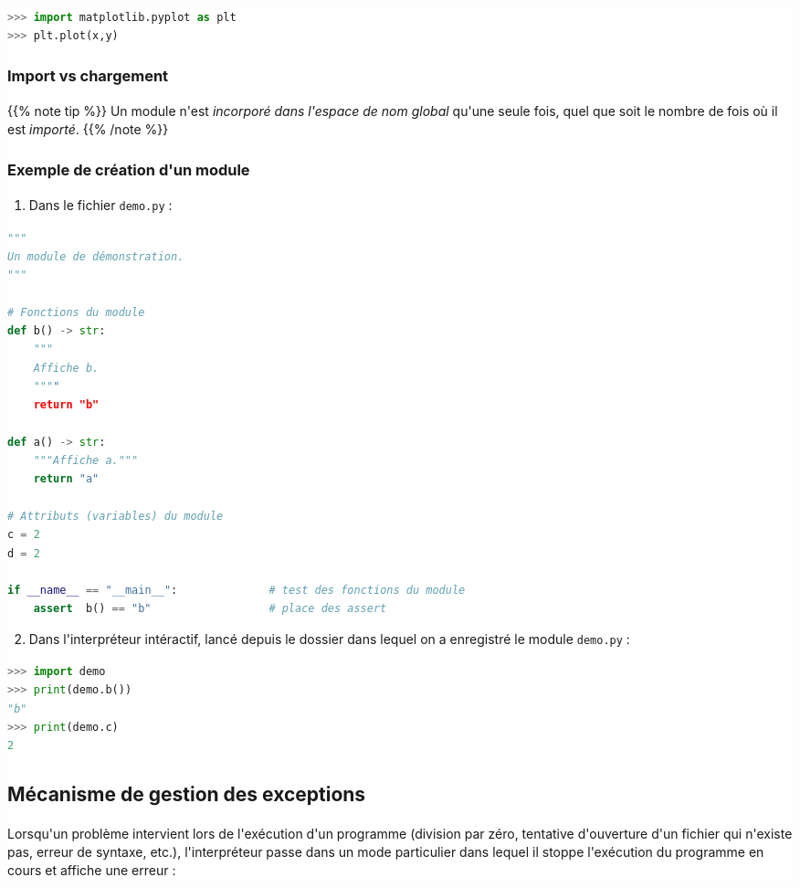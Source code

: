 ```python
>>> import matplotlib.pyplot as plt
>>> plt.plot(x,y)
```

### Import vs chargement

{{% note tip %}}
Un module n'est *incorporé dans l'espace de nom global* qu'une seule fois, quel que soit le nombre de fois 
où il est *importé*.
{{% /note %}}

### Exemple de création d'un module

1. Dans le fichier `demo.py`&nbsp;:
```python
"""
Un module de démonstration.
"""

# Fonctions du module
def b() -> str:
    """
    Affiche b.
    """"
    return "b"

def a() -> str:
    """Affiche a."""
    return "a"

# Attributs (variables) du module
c = 2
d = 2

if __name__ == "__main__":              # test des fonctions du module
    assert  b() == "b"                  # place des assert
```

2. Dans l'interpréteur intéractif, lancé depuis le dossier dans lequel on a enregistré le module `demo.py`&nbsp;:
```python
>>> import demo
>>> print(demo.b())
"b"
>>> print(demo.c)
2
```

## Mécanisme de gestion des exceptions

Lorsqu'un problème intervient lors de l'exécution d'un programme (division 
par zéro, tentative d'ouverture d'un fichier qui n'existe pas, erreur de 
syntaxe, etc.), l'interpréteur passe dans un mode particulier dans lequel 
il stoppe l'exécution du programme en cours et affiche une erreur&nbsp;:
